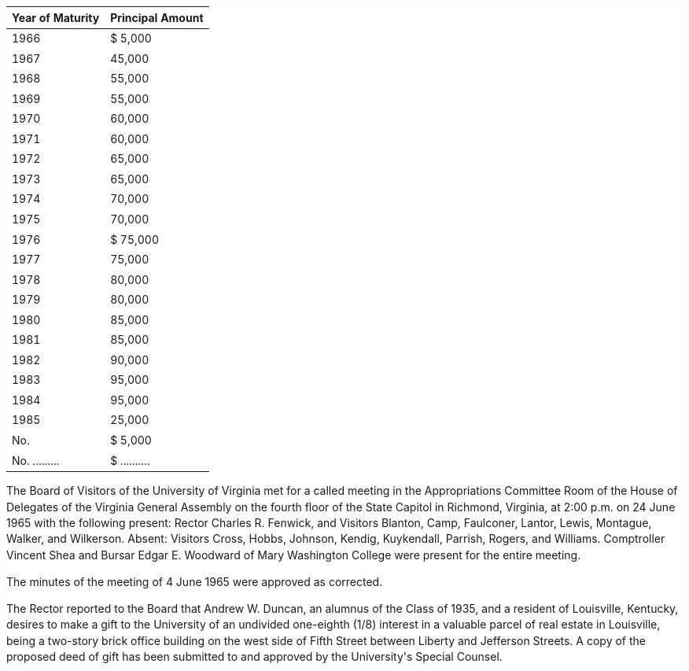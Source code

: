 | Year of Maturity | Principal Amount |
|------------------|------------------|
| 1966             | $ 5,000          |
| 1967             | 45,000           |
| 1968             | 55,000           |
| 1969             | 55,000           |
| 1970             | 60,000           |
| 1971             | 60,000           |
| 1972             | 65,000           |
| 1973             | 65,000           |
| 1974             | 70,000           |
| 1975             | 70,000           |
| 1976             | $ 75,000         |
| 1977             | 75,000           |
| 1978             | 80,000           |
| 1979             | 80,000           |
| 1980             | 85,000           |
| 1981             | 85,000           |
| 1982             | 90,000           |
| 1983             | 95,000           |
| 1984             | 95,000           |
| 1985             | 25,000           |
| No.               | $ 5,000          |
| No. .........     | $ ..........     |

The Board of Visitors of the University of Virginia met for a called meeting in the Appropriations Committee Room of the House of Delegates of the Virginia General Assembly on the fourth floor of the State Capitol in Richmond, Virginia, at 2:00 p.m. on 24 June 1965 with the following present: Rector Charles R. Fenwick, and Visitors Blanton, Camp, Faulconer, Lantor, Lewis, Montague, Walker, and Wilkerson. Absent: Visitors Cross, Hobbs, Johnson, Kendig, Kuykendall, Parrish, Rogers, and Williams. Comptroller Vincent Shea and Bursar Edgar E. Woodward of Mary Washington College were present for the entire meeting.

The minutes of the meeting of 4 June 1965 were approved as corrected.

The Rector reported to the Board that Andrew W. Duncan, an alumnus of the Class of 1935, and a resident of Louisville, Kentucky, desires to make a gift to the University of an undivided one-eighth (1/8) interest in a valuable parcel of real estate in Louisville, being a two-story brick office building on the west side of Fifth Street between Liberty and Jefferson Streets. A copy of the proposed deed of gift has been submitted to and approved by the University's Special Counsel.
